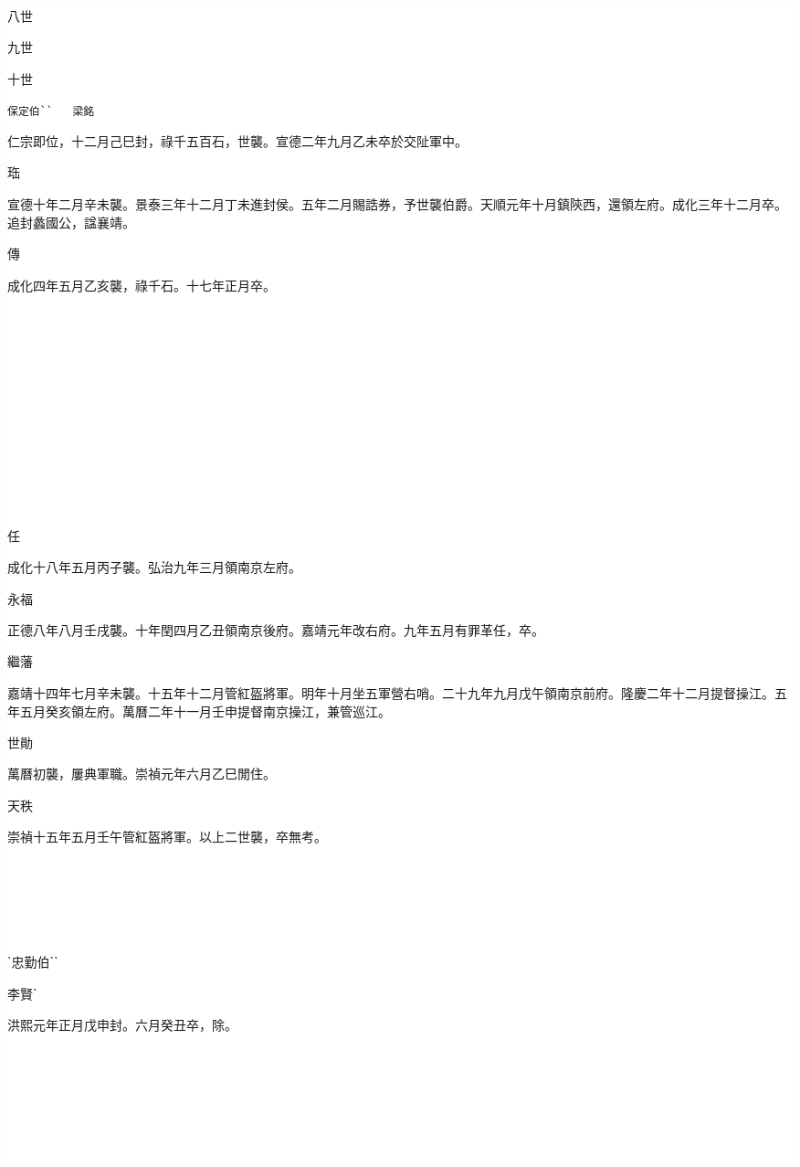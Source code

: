 八世

九世

十世

`保定伯``  
梁銘`

仁宗即位，十二月己巳封，祿千五百石，世襲。宣德二年九月乙未卒於交阯軍中。
  　

珤

宣德十年二月辛未襲。景泰三年十二月丁未進封侯。五年二月賜誥券，予世襲伯爵。天順元年十月鎮陝西，還領左府。成化三年十二月卒。追封蠡國公，諡襄靖。
  　

傳

成化四年五月乙亥襲，祿千石。十七年正月卒。

　

　

　

　

　

　

　

任

成化十八年五月丙子襲。弘治九年三月領南京左府。

永福

正德八年八月壬戌襲。十年閏四月乙丑領南京後府。嘉靖元年改右府。九年五月有罪革任，卒。

繼藩

嘉靖十四年七月辛未襲。十五年十二月管紅盔將軍。明年十月坐五軍營右哨。二十九年九月戊午領南京前府。隆慶二年十二月提督操江。五年五月癸亥領左府。萬曆二年十一月壬申提督南京操江，兼管巡江。

世勛

萬曆初襲，屢典軍職。崇禎元年六月乙巳閒住。

天秩

崇禎十五年五月壬午管紅盔將軍。以上二世襲，卒無考。

　

　

　

`忠勤伯``  

  李賢`

洪熙元年正月戊申封。六月癸丑卒，除。

　

　

　

　